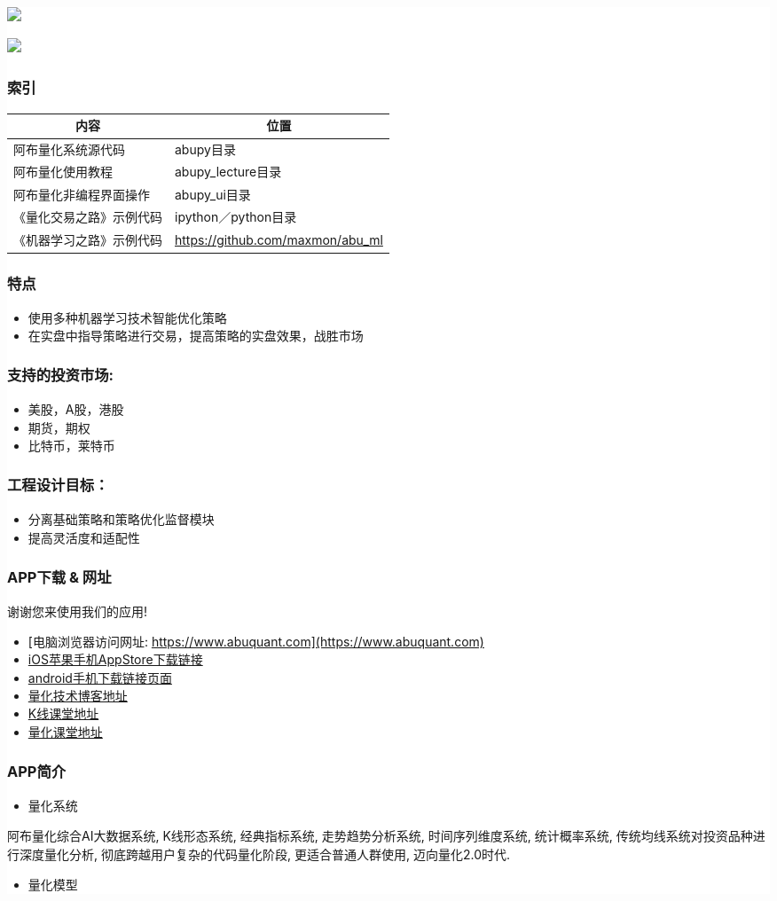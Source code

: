 ![](./img/head.png)

![](./img/d2.png)

### 索引

| 内容 | 位置 | 
| ------| ------ | 
| 阿布量化系统源代码 | abupy目录 |
| 阿布量化使用教程 | abupy_lecture目录 |
| 阿布量化非编程界面操作 | abupy_ui目录 |
| 《量化交易之路》示例代码 | ipython／python目录| 
| 《机器学习之路》示例代码 | https://github.com/maxmon/abu_ml | 

### 特点

* 使用多种机器学习技术智能优化策略
* 在实盘中指导策略进行交易，提高策略的实盘效果，战胜市场

### 支持的投资市场:

* 美股，A股，港股
* 期货，期权
* 比特币，莱特币

### 工程设计目标：

* 分离基础策略和策略优化监督模块
* 提高灵活度和适配性

### APP下载 & 网址

谢谢您来使用我们的应用!

* [电脑浏览器访问网址: https://www.abuquant.com](https://www.abuquant.com)
* [iOS苹果手机AppStore下载链接](https://itunes.apple.com/cn/app/id1447039705?mt=8)
* [android手机下载链接页面](https://www.abuquant.com/download)
* [量化技术博客地址](https://blog.abuquant.com/)
* [K线课堂地址](https://blog.abuquant.com/category/kl_classical)
* [量化课堂地址](https://blog.abuquant.com/category/lecture/)

### APP简介

* 量化系统

阿布量化综合AI大数据系统, K线形态系统, 经典指标系统, 走势趋势分析系统, 时间序列维度系统, 统计概率系统, 传统均线系统对投资品种进行深度量化分析, 彻底跨越用户复杂的代码量化阶段, 更适合普通人群使用, 迈向量化2.0时代.

* 量化模型
